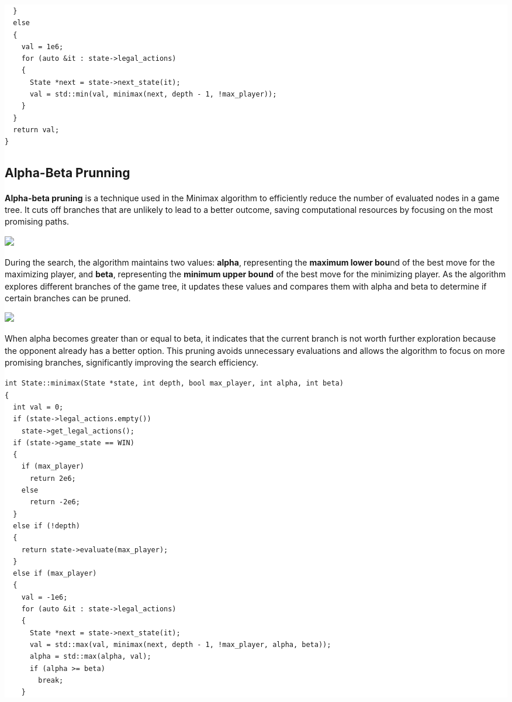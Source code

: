 ```
  }
  else
  {
    val = 1e6;
    for (auto &it : state->legal_actions)
    {
      State *next = state->next_state(it);
      val = std::min(val, minimax(next, depth - 1, !max_player));
    }
  }
  return val;
}
```


## Alpha-Beta Prunning
**Alpha-beta pruning** is a technique used in the Minimax algorithm to efficiently reduce the number of evaluated nodes in a game tree. It cuts off branches that are unlikely to lead to a better outcome, saving computational resources by focusing on the most promising paths.

![](https://hackmd.io/_uploads/HkAsPzy_3.png)

During the search, the algorithm maintains two values: **alpha**, representing the **maximum lower bou**nd of the best move for the maximizing player, and **beta**, representing the **minimum upper bound** of the best move for the minimizing player. As the algorithm explores different branches of the game tree, it updates these values and compares them with alpha and beta to determine if certain branches can be pruned.

![](https://hackmd.io/_uploads/SkGdcMyun.png)

When alpha becomes greater than or equal to beta, it indicates that the current branch is not worth further exploration because the opponent already has a better option. This pruning avoids unnecessary evaluations and allows the algorithm to focus on more promising branches, significantly improving the search efficiency.


```
int State::minimax(State *state, int depth, bool max_player, int alpha, int beta)
{
  int val = 0;
  if (state->legal_actions.empty())
    state->get_legal_actions();
  if (state->game_state == WIN)
  {
    if (max_player)
      return 2e6;
    else
      return -2e6;
  }
  else if (!depth)
  {
    return state->evaluate(max_player);
  }
  else if (max_player)
  {
    val = -1e6;
    for (auto &it : state->legal_actions)
    {
      State *next = state->next_state(it);
      val = std::max(val, minimax(next, depth - 1, !max_player, alpha, beta));
      alpha = std::max(alpha, val);
      if (alpha >= beta)
        break;
    }
```